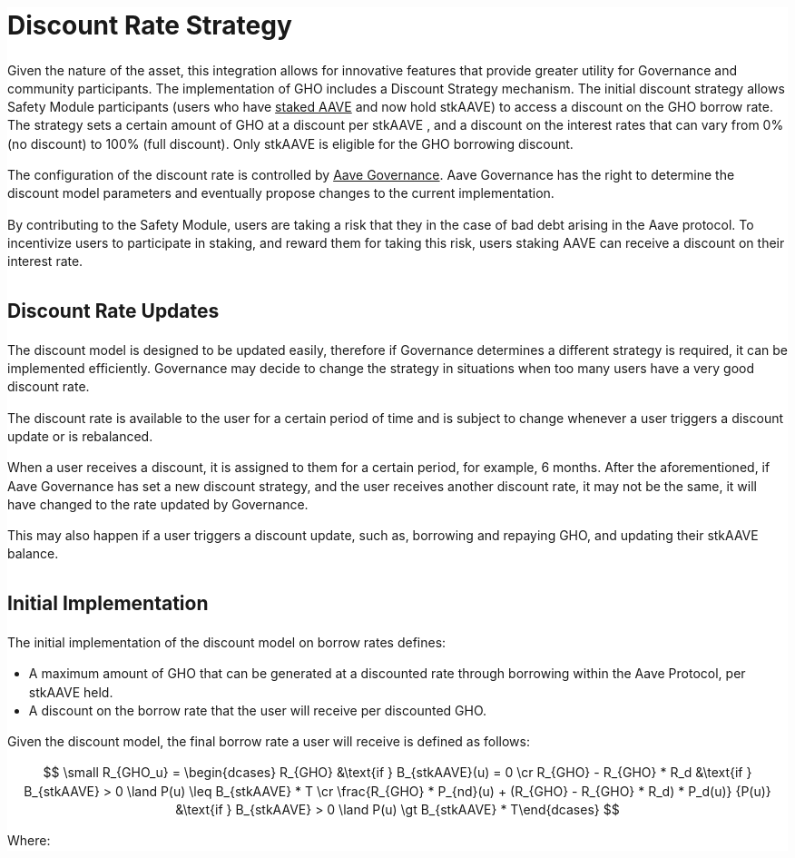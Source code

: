 # Discount Rate Strategy

Given the nature of the asset, this integration allows for innovative features that provide greater utility for Governance and community participants. The implementation of GHO includes a Discount Strategy mechanism. The initial discount strategy allows Safety Module participants (users who have [staked AAVE](https://docs.aave.com/faq/#aave-aave-token) and now hold stkAAVE) to access a discount on the GHO borrow rate. The strategy sets a certain amount of GHO at a discount per stkAAVE , and a discount on the interest rates that can vary from 0% (no discount) to 100% (full discount). Only stkAAVE is eligible for the GHO borrowing discount.

The configuration of the discount rate is controlled by [Aave Governance](https://governance.aave.com/). Aave Governance has the right to determine the discount model parameters and eventually propose changes to the current implementation.

By contributing to the Safety Module, users are taking a risk that they in the case of bad debt arising in the Aave protocol. To incentivize users to participate in staking, and reward them for taking this risk, users staking AAVE can receive a discount on their interest rate.

## Discount Rate Updates

The discount model is designed to be updated easily, therefore if Governance determines a different strategy is required, it can be implemented efficiently. Governance may decide to change the strategy in situations when too many users have a very good discount rate.

The discount rate is available to the user for a certain period of time and is subject to change whenever a user triggers a discount update or is rebalanced.

When a user receives a discount, it is assigned to them for a certain period, for example, 6 months. After the aforementioned, if Aave Governance has set a new discount strategy, and the user receives another discount rate, it may not be the same, it will have changed to the rate updated by Governance.

This may also happen if a user triggers a discount update, such as, borrowing and repaying GHO, and updating their stkAAVE balance.

## Initial Implementation

The initial implementation of the discount model on borrow rates defines:

- A maximum amount of GHO that can be generated at a discounted rate through borrowing within the Aave Protocol, per stkAAVE held.
- A discount on the borrow rate that the user will receive per discounted GHO.

Given the discount model, the final borrow rate a user will receive is defined as follows:

$$
\small R_{GHO_u} = \begin{dcases}   R_{GHO}                                                                   &\text{if } B_{stkAAVE}(u) = 0 \cr   R_{GHO} - R_{GHO} * R_d                                                   &\text{if } B_{stkAAVE} > 0 \land P(u) \leq B_{stkAAVE} * T \cr   \frac{R_{GHO} * P_{nd}(u) + (R_{GHO} - R_{GHO} * R_d) * P_d(u)} {P(u)}      &\text{if } B_{stkAAVE} > 0 \land P(u) \gt B_{stkAAVE} * T\end{dcases}
$$

Where:
